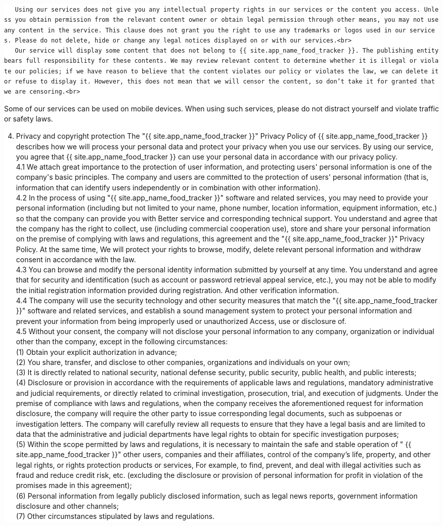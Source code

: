        Using our services does not give you any intellectual property rights in our services or the content you access. Unless you obtain permission from the relevant content owner or obtain legal permission through other means, you may not use any content in the service. This clause does not grant you the right to use any trademarks or logos used in our services. Please do not delete, hide or change any legal notices displayed on or with our services.<br>
       Our service will display some content that does not belong to {{ site.app_name_food_tracker }}. The publishing entity bears full responsibility for these contents. We may review relevant content to determine whether it is illegal or violate our policies; if we have reason to believe that the content violates our policy or violates the law, we can delete it or refuse to display it. However, this does not mean that we will censor the content, so don’t take it for granted that we are censoring.<br>
Some of our services can be used on mobile devices. When using such services, please do not distract yourself and violate traffic or safety laws.
 
4. Privacy and copyright protection
The "{{ site.app_name_food_tracker }}" Privacy Policy of {{ site.app_name_food_tracker }} describes how we will process your personal data and protect your privacy when you use our services. By using our service, you agree that {{ site.app_name_food_tracker }} can use your personal data in accordance with our privacy policy.<br>
        4.1 We attach great importance to the protection of user information, and protecting users' personal information is one of the company's basic principles. The company and users are committed to the protection of users' personal information (that is, information that can identify users independently or in combination with other information).<br>
        4.2 In the process of using "{{ site.app_name_food_tracker }}" software and related services, you may need to provide your personal information (including but not limited to your name, phone number, location information, equipment information, etc.) so that the company can provide you with Better service and corresponding technical support. You understand and agree that the company has the right to collect, use (including commercial cooperation use), store and share your personal information on the premise of complying with laws and regulations, this agreement and the "{{ site.app_name_food_tracker }}" Privacy Policy. At the same time, We will protect your rights to browse, modify, delete relevant personal information and withdraw consent in accordance with the law.<br>
        4.3 You can browse and modify the personal identity information submitted by yourself at any time. You understand and agree that for security and identification (such as account or password retrieval appeal service, etc.), you may not be able to modify the initial registration information provided during registration. And other verification information.<br>
        4.4 The company will use the security technology and other security measures that match the "{{ site.app_name_food_tracker }}" software and related services, and establish a sound management system to protect your personal information and prevent your information from being improperly used or unauthorized Access, use or disclosure of.<br>
        4.5 Without your consent, the company will not disclose your personal information to any company, organization or individual other than the company, except in the following circumstances:<br>
        (1) Obtain your explicit authorization in advance;<br>
        (2) You share, transfer, and disclose to other companies, organizations and individuals on your own;<br>
        (3) It is directly related to national security, national defense security, public security, public health, and public interests;<br>           (4) Disclosure or provision in accordance with the requirements of applicable laws and regulations, mandatory administrative and judicial requirements, or directly related to criminal investigation, prosecution, trial, and execution of judgments. Under the premise of compliance with laws and regulations, when the company receives the aforementioned request for information disclosure, the company will require the other party to issue corresponding legal documents, such as subpoenas or investigation letters. The company will carefully review all requests to ensure that they have a legal basis and are limited to data that the administrative and judicial departments have legal rights to obtain for specific investigation purposes;<br>
        (5) Within the scope permitted by laws and regulations, it is necessary to maintain the safe and stable operation of " {{ site.app_name_food_tracker }}" other users, companies and their affiliates, control of the company’s life, property, and other legal rights, or rights protection products or services, For example, to find, prevent, and deal with illegal activities such as fraud and reduce credit risk, etc. (excluding the disclosure or provision of personal information for profit in violation of the promises made in this agreement);<br>
        (6) Personal information from legally publicly disclosed information, such as legal news reports, government information disclosure and other channels;<br>
        (7) Other circumstances stipulated by laws and regulations.<br>